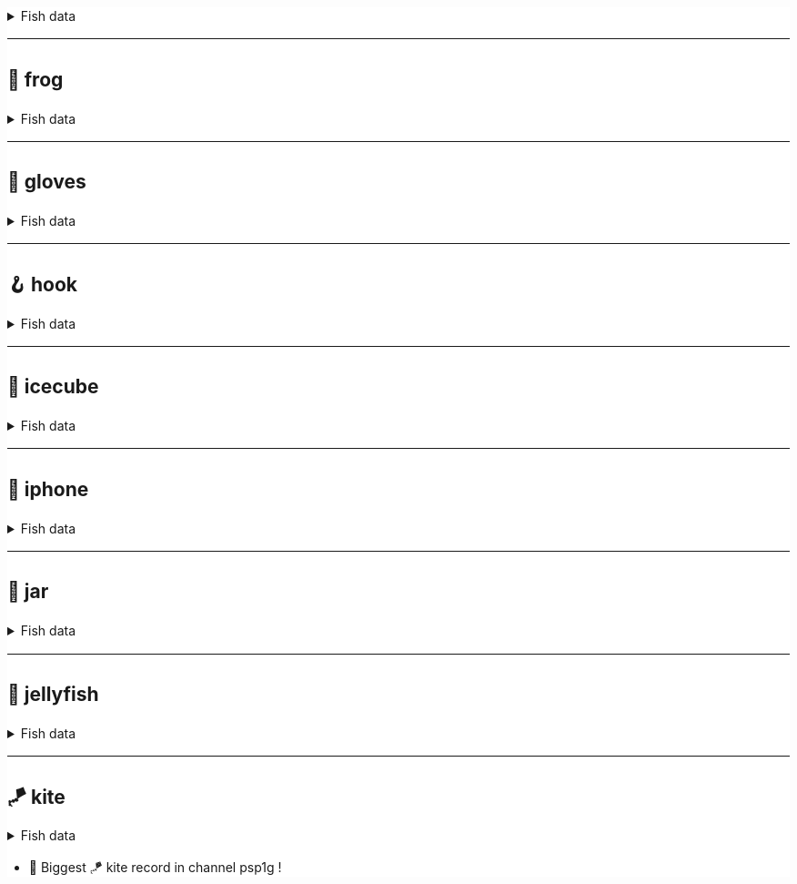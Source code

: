 <details><summary>Fish data</summary></details>

---------------

## 🐸 frog

<details><summary>Fish data</summary></details>

---------------

## 🧤 gloves

<details><summary>Fish data</summary></details>

---------------

## 🪝 hook

<details><summary>Fish data</summary></details>

---------------

## 🧊 icecube

<details><summary>Fish data</summary></details>

---------------

## 📱 iphone

<details><summary>Fish data</summary></details>

---------------

## 🫙 jar

<details><summary>Fish data</summary></details>

---------------

## 🪼 jellyfish

<details><summary>Fish data</summary></details>

---------------

## 🪁 kite

<details><summary>Fish data</summary></details>


*  🥇 Biggest 🪁 kite record in channel psp1g !
